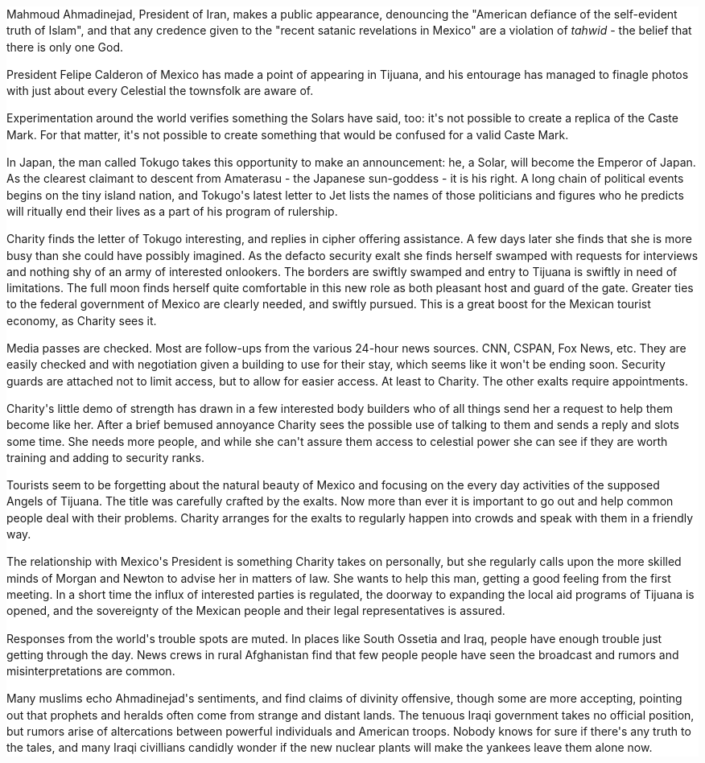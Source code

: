 Mahmoud Ahmadinejad, President of Iran, makes a public appearance, denouncing the "American defiance of the self-evident truth of Islam", and that any credence given to the "recent satanic revelations in Mexico" are a violation of _tahwid_ - the belief that there is only one God.

President Felipe Calderon of Mexico has made a point of appearing in Tijuana, and his entourage has managed to finagle photos with just about every Celestial the townsfolk are aware of.

Experimentation around the world verifies something the Solars have said, too: it's not possible to create a replica of the Caste Mark. For that matter, it's not possible to create something that would be confused for a valid Caste Mark.

In Japan, the man called Tokugo takes this opportunity to make an announcement: he, a Solar, will become the Emperor of Japan. As the clearest claimant to descent from Amaterasu - the Japanese sun-goddess - it is his right. A long chain of political events begins on the tiny island nation, and Tokugo's latest letter to Jet lists the names of those politicians and figures who he predicts will ritually end their lives as a part of his program of rulership.

Charity finds the letter of Tokugo interesting, and replies in cipher offering assistance. A few days later she finds that she is more busy than she could have possibly imagined. As the defacto security exalt she finds herself swamped with requests for interviews and nothing shy of an army of interested onlookers. The borders are swiftly swamped and entry to Tijuana is swiftly in need of limitations. The full moon finds herself quite comfortable in this new role as both pleasant host and guard of the gate. Greater ties to the federal government of Mexico are clearly needed, and swiftly pursued. This is a great boost for the Mexican tourist economy, as Charity sees it.

Media passes are checked. Most are follow-ups from the various 24-hour news sources. CNN, CSPAN, Fox News, etc. They are easily checked and with negotiation given a building to use for their stay, which seems like it won't be ending soon. Security guards are attached not to limit access, but to allow for easier access. At least to Charity. The other exalts require appointments.

Charity's little demo of strength has drawn in a few interested body builders who of all things send her a request to help them become like her. After a brief bemused annoyance Charity sees the possible use of talking to them and sends a reply and slots some time. She needs more people, and while she can't assure them access to celestial power she can see if they are worth training and adding to security ranks.

Tourists seem to be forgetting about the natural beauty of Mexico and focusing on the every day activities of the supposed Angels of Tijuana. The title was carefully crafted by the exalts. Now more than ever it is important to go out and help common people deal with their problems. Charity arranges for the exalts to regularly happen into crowds and speak with them in a friendly way.

The relationship with Mexico's President is something Charity takes on personally, but she regularly calls upon the more skilled minds of Morgan and Newton to advise her in matters of law. She wants to help this man, getting a good feeling from the first meeting. In a short time the influx of interested parties is regulated, the doorway to expanding the local aid programs of Tijuana is opened, and the sovereignty of the Mexican people and their legal representatives is assured.

Responses from the world's trouble spots are muted. In places like South Ossetia and Iraq, people have enough trouble just getting through the day. News crews in rural Afghanistan find that few people people have seen the broadcast and rumors and misinterpretations are common.

Many muslims echo Ahmadinejad's sentiments, and find claims of divinity offensive, though some are more accepting, pointing out that prophets and heralds often come from strange and distant lands. The tenuous Iraqi government takes no official position, but rumors arise of altercations between powerful individuals and American troops. Nobody knows for sure if there's any truth to the tales, and many Iraqi civillians candidly wonder if the new nuclear plants will make the yankees leave them alone now.
